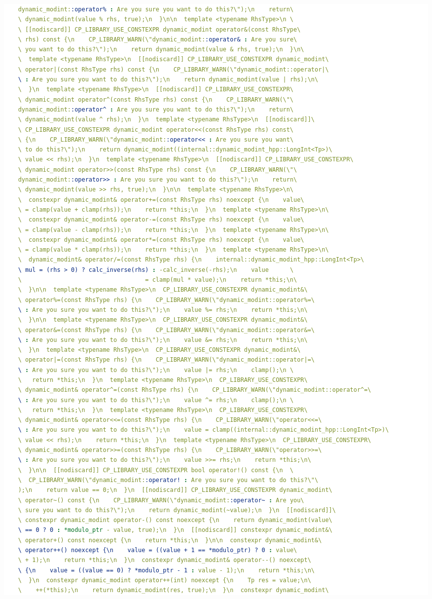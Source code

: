 ```yaml
    dynamic_modint::operator% : Are you sure you want to do this?\");\n    return\
    \ dynamic_modint(value % rhs, true);\n  }\n\n  template <typename RhsType>\n \
    \ [[nodiscard]] CP_LIBRARY_USE_CONSTEXPR dynamic_modint operator&(const RhsType\
    \ rhs) const {\n    CP_LIBRARY_WARN(\"dynamic_modint::operator& : Are you sure\
    \ you want to do this?\");\n    return dynamic_modint(value & rhs, true);\n  }\n\
    \  template <typename RhsType>\n  [[nodiscard]] CP_LIBRARY_USE_CONSTEXPR dynamic_modint\
    \ operator|(const RhsType rhs) const {\n    CP_LIBRARY_WARN(\"dynamic_modint::operator|\
    \ : Are you sure you want to do this?\");\n    return dynamic_modint(value | rhs);\n\
    \  }\n  template <typename RhsType>\n  [[nodiscard]] CP_LIBRARY_USE_CONSTEXPR\
    \ dynamic_modint operator^(const RhsType rhs) const {\n    CP_LIBRARY_WARN(\"\
    dynamic_modint::operator^ : Are you sure you want to do this?\");\n    return\
    \ dynamic_modint(value ^ rhs);\n  }\n  template <typename RhsType>\n  [[nodiscard]]\
    \ CP_LIBRARY_USE_CONSTEXPR dynamic_modint operator<<(const RhsType rhs) const\
    \ {\n    CP_LIBRARY_WARN(\"dynamic_modint::operator<< : Are you sure you want\
    \ to do this?\");\n    return dynamic_modint((internal::dynamic_modint_hpp::LongInt<Tp>)\
    \ value << rhs);\n  }\n  template <typename RhsType>\n  [[nodiscard]] CP_LIBRARY_USE_CONSTEXPR\
    \ dynamic_modint operator>>(const RhsType rhs) const {\n    CP_LIBRARY_WARN(\"\
    dynamic_modint::operator>> : Are you sure you want to do this?\");\n    return\
    \ dynamic_modint(value >> rhs, true);\n  }\n\n  template <typename RhsType>\n\
    \  constexpr dynamic_modint& operator+=(const RhsType rhs) noexcept {\n    value\
    \ = clamp(value + clamp(rhs));\n    return *this;\n  }\n  template <typename RhsType>\n\
    \  constexpr dynamic_modint& operator-=(const RhsType rhs) noexcept {\n    value\
    \ = clamp(value - clamp(rhs));\n    return *this;\n  }\n  template <typename RhsType>\n\
    \  constexpr dynamic_modint& operator*=(const RhsType rhs) noexcept {\n    value\
    \ = clamp(value * clamp(rhs));\n    return *this;\n  }\n  template <typename RhsType>\n\
    \  dynamic_modint& operator/=(const RhsType rhs) {\n    internal::dynamic_modint_hpp::LongInt<Tp>\
    \ mul = (rhs > 0) ? calc_inverse(rhs) : -calc_inverse(-rhs);\n    value      \
    \                                   = clamp(mul * value);\n    return *this;\n\
    \  }\n\n  template <typename RhsType>\n  CP_LIBRARY_USE_CONSTEXPR dynamic_modint&\
    \ operator%=(const RhsType rhs) {\n    CP_LIBRARY_WARN(\"dynamic_modint::operator%=\
    \ : Are you sure you want to do this?\");\n    value %= rhs;\n    return *this;\n\
    \  }\n\n  template <typename RhsType>\n  CP_LIBRARY_USE_CONSTEXPR dynamic_modint&\
    \ operator&=(const RhsType rhs) {\n    CP_LIBRARY_WARN(\"dynamic_modint::operator&=\
    \ : Are you sure you want to do this?\");\n    value &= rhs;\n    return *this;\n\
    \  }\n  template <typename RhsType>\n  CP_LIBRARY_USE_CONSTEXPR dynamic_modint&\
    \ operator|=(const RhsType rhs) {\n    CP_LIBRARY_WARN(\"dynamic_modint::operator|=\
    \ : Are you sure you want to do this?\");\n    value |= rhs;\n    clamp();\n \
    \   return *this;\n  }\n  template <typename RhsType>\n  CP_LIBRARY_USE_CONSTEXPR\
    \ dynamic_modint& operator^=(const RhsType rhs) {\n    CP_LIBRARY_WARN(\"dynamic_modint::operator^=\
    \ : Are you sure you want to do this?\");\n    value ^= rhs;\n    clamp();\n \
    \   return *this;\n  }\n  template <typename RhsType>\n  CP_LIBRARY_USE_CONSTEXPR\
    \ dynamic_modint& operator<<=(const RhsType rhs) {\n    CP_LIBRARY_WARN(\"operator<<=\
    \ : Are you sure you want to do this?\");\n    value = clamp((internal::dynamic_modint_hpp::LongInt<Tp>)\
    \ value << rhs);\n    return *this;\n  }\n  template <typename RhsType>\n  CP_LIBRARY_USE_CONSTEXPR\
    \ dynamic_modint& operator>>=(const RhsType rhs) {\n    CP_LIBRARY_WARN(\"operator>>=\
    \ : Are you sure you want to do this?\");\n    value >>= rhs;\n    return *this;\n\
    \  }\n\n  [[nodiscard]] CP_LIBRARY_USE_CONSTEXPR bool operator!() const {\n  \
    \  CP_LIBRARY_WARN(\"dynamic_modint::operator! : Are you sure you want to do this?\"\
    );\n    return value == 0;\n  }\n  [[nodiscard]] CP_LIBRARY_USE_CONSTEXPR dynamic_modint\
    \ operator~() const {\n    CP_LIBRARY_WARN(\"dynamic_modint::operator~ : Are you\
    \ sure you want to do this?\");\n    return dynamic_modint(~value);\n  }\n  [[nodiscard]]\
    \ constexpr dynamic_modint operator-() const noexcept {\n    return dynamic_modint(value\
    \ == 0 ? 0 : *modulo_ptr - value, true);\n  }\n  [[nodiscard]] constexpr dynamic_modint&\
    \ operator+() const noexcept {\n    return *this;\n  }\n\n  constexpr dynamic_modint&\
    \ operator++() noexcept {\n    value = ((value + 1 == *modulo_ptr) ? 0 : value\
    \ + 1);\n    return *this;\n  }\n  constexpr dynamic_modint& operator--() noexcept\
    \ {\n    value = ((value == 0) ? *modulo_ptr - 1 : value - 1);\n    return *this;\n\
    \  }\n  constexpr dynamic_modint operator++(int) noexcept {\n    Tp res = value;\n\
    \    ++(*this);\n    return dynamic_modint(res, true);\n  }\n  constexpr dynamic_modint\
```